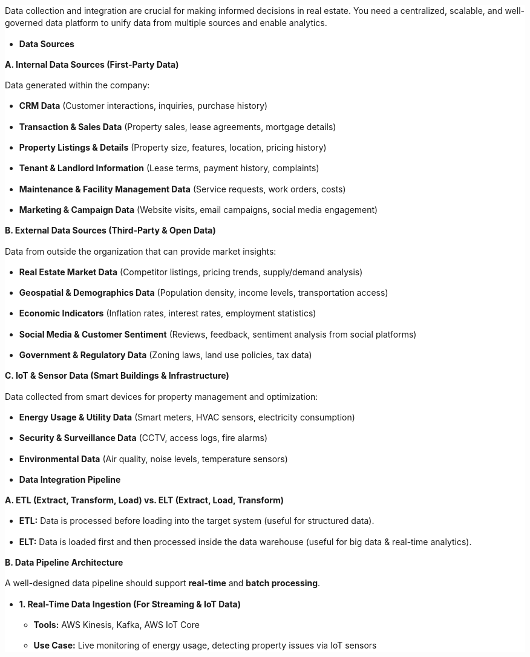 Data collection and integration are crucial for making informed decisions in real estate. You need a centralized, scalable, and well-governed data platform to unify data from multiple sources and enable analytics.

- **Data Sources**

**A. Internal Data Sources (First-Party Data)**

Data generated within the company:

- **CRM Data** (Customer interactions, inquiries, purchase history)

- **Transaction & Sales Data** (Property sales, lease agreements, mortgage details)

- **Property Listings & Details** (Property size, features, location, pricing history)

- **Tenant & Landlord Information** (Lease terms, payment history, complaints)

- **Maintenance & Facility Management Data** (Service requests, work orders, costs)

- **Marketing & Campaign Data** (Website visits, email campaigns, social media engagement)

**B. External Data Sources (Third-Party & Open Data)**

Data from outside the organization that can provide market insights:

- **Real Estate Market Data** (Competitor listings, pricing trends, supply/demand analysis)

- **Geospatial & Demographics Data** (Population density, income levels, transportation access)

- **Economic Indicators** (Inflation rates, interest rates, employment statistics)

- **Social Media & Customer Sentiment** (Reviews, feedback, sentiment analysis from social platforms)

- **Government & Regulatory Data** (Zoning laws, land use policies, tax data)

**C. IoT & Sensor Data (Smart Buildings & Infrastructure)**

Data collected from smart devices for property management and optimization:

- **Energy Usage & Utility Data** (Smart meters, HVAC sensors, electricity consumption)

- **Security & Surveillance Data** (CCTV, access logs, fire alarms)

- **Environmental Data** (Air quality, noise levels, temperature sensors)

* **Data Integration Pipeline**

**A. ETL (Extract, Transform, Load) vs. ELT (Extract, Load, Transform)**

- **ETL:** Data is processed before loading into the target system (useful for structured data).

- **ELT:** Data is loaded first and then processed inside the data warehouse (useful for big data & real-time analytics).

**B. Data Pipeline Architecture**

A well-designed data pipeline should support **real-time** and **batch processing**.

- **1. Real-Time Data Ingestion (For Streaming & IoT Data)**

  - **Tools:** AWS Kinesis, Kafka, AWS IoT Core

  - **Use Case:** Live monitoring of energy usage, detecting property issues via IoT sensors
